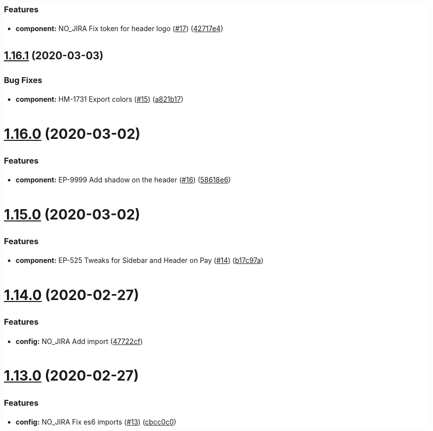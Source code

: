 ### Features

- **component:** NO_JIRA Fix token for header logo ([#17](https://github.com/EqualsGroup/geometry-web/issues/17)) ([42717e4](https://github.com/EqualsGroup/geometry-web/commit/42717e4264b4c8b8f10c88a97515e50648179037))

## [1.16.1](https://github.com/EqualsGroup/geometry-web/compare/v1.16.0...v1.16.1) (2020-03-03)

### Bug Fixes

- **component:** HM-1731 Export colors ([#15](https://github.com/EqualsGroup/geometry-web/issues/15)) ([a821b17](https://github.com/EqualsGroup/geometry-web/commit/a821b17f483c1793e44ca8e41e6caac56b2b59ca))

# [1.16.0](https://github.com/EqualsGroup/geometry-web/compare/v1.15.0...v1.16.0) (2020-03-02)

### Features

- **component:** EP-9999 Add shadow on the header ([#16](https://github.com/EqualsGroup/geometry-web/issues/16)) ([58618e6](https://github.com/EqualsGroup/geometry-web/commit/58618e6848858eb55978ed3e81341d3d06063d9f))

# [1.15.0](https://github.com/EqualsGroup/geometry-web/compare/v1.14.0...v1.15.0) (2020-03-02)

### Features

- **component:** EP-525 Tweaks for Sidebar and Header on Pay ([#14](https://github.com/EqualsGroup/geometry-web/issues/14)) ([b17c97a](https://github.com/EqualsGroup/geometry-web/commit/b17c97af323354b2aec6b9aefb13b3cc4545e1f7))

# [1.14.0](https://github.com/EqualsGroup/geometry-web/compare/v1.13.0...v1.14.0) (2020-02-27)

### Features

- **config:** NO_JIRA Add import ([47722cf](https://github.com/EqualsGroup/geometry-web/commit/47722cfe508f3883e80219fd2b092317c33d9dab))

# [1.13.0](https://github.com/EqualsGroup/geometry-web/compare/v1.12.1...v1.13.0) (2020-02-27)

### Features

- **config:** NO_JIRA Fix es6 imports ([#13](https://github.com/EqualsGroup/geometry-web/issues/13)) ([cbcc0c0](https://github.com/EqualsGroup/geometry-web/commit/cbcc0c01610bbf9d4e13e38a2e8ac147ebec0dd8))
